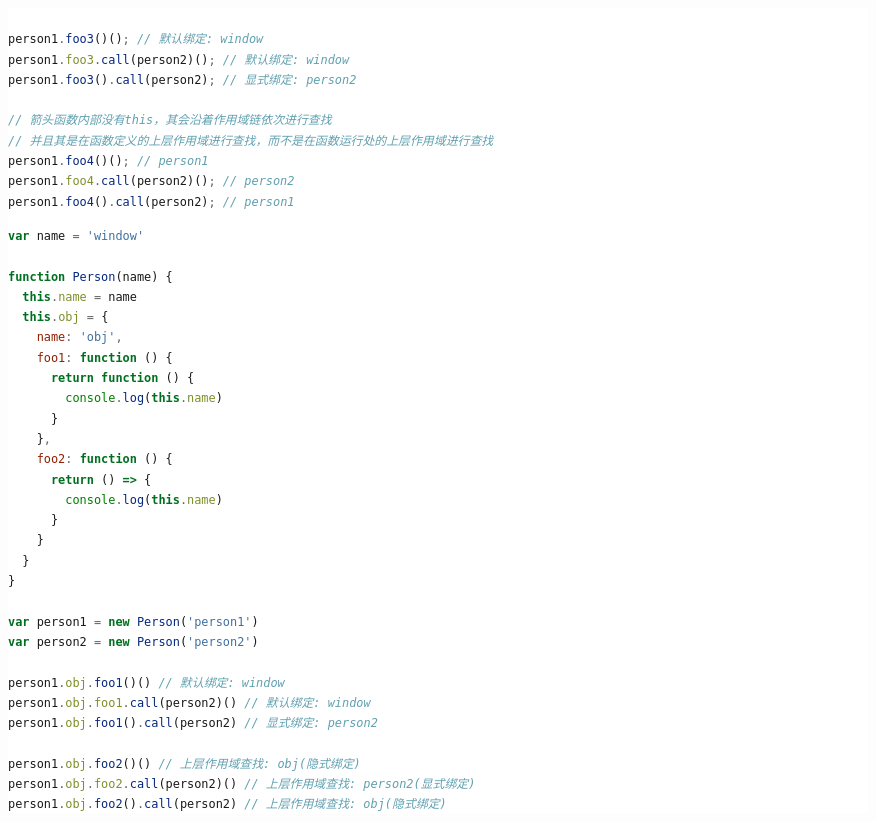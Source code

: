 ```js

person1.foo3()(); // 默认绑定: window
person1.foo3.call(person2)(); // 默认绑定: window
person1.foo3().call(person2); // 显式绑定: person2

// 箭头函数内部没有this，其会沿着作用域链依次进行查找
// 并且其是在函数定义的上层作用域进行查找，而不是在函数运行处的上层作用域进行查找
person1.foo4()(); // person1
person1.foo4.call(person2)(); // person2
person1.foo4().call(person2); // person1
```

```js
var name = 'window'

function Person(name) {
  this.name = name
  this.obj = {
    name: 'obj',
    foo1: function () {
      return function () {
        console.log(this.name)
      }
    },
    foo2: function () {
      return () => {
        console.log(this.name)
      }
    }
  }
}

var person1 = new Person('person1')
var person2 = new Person('person2')

person1.obj.foo1()() // 默认绑定: window
person1.obj.foo1.call(person2)() // 默认绑定: window
person1.obj.foo1().call(person2) // 显式绑定: person2

person1.obj.foo2()() // 上层作用域查找: obj(隐式绑定)
person1.obj.foo2.call(person2)() // 上层作用域查找: person2(显式绑定)
person1.obj.foo2().call(person2) // 上层作用域查找: obj(隐式绑定)
```



